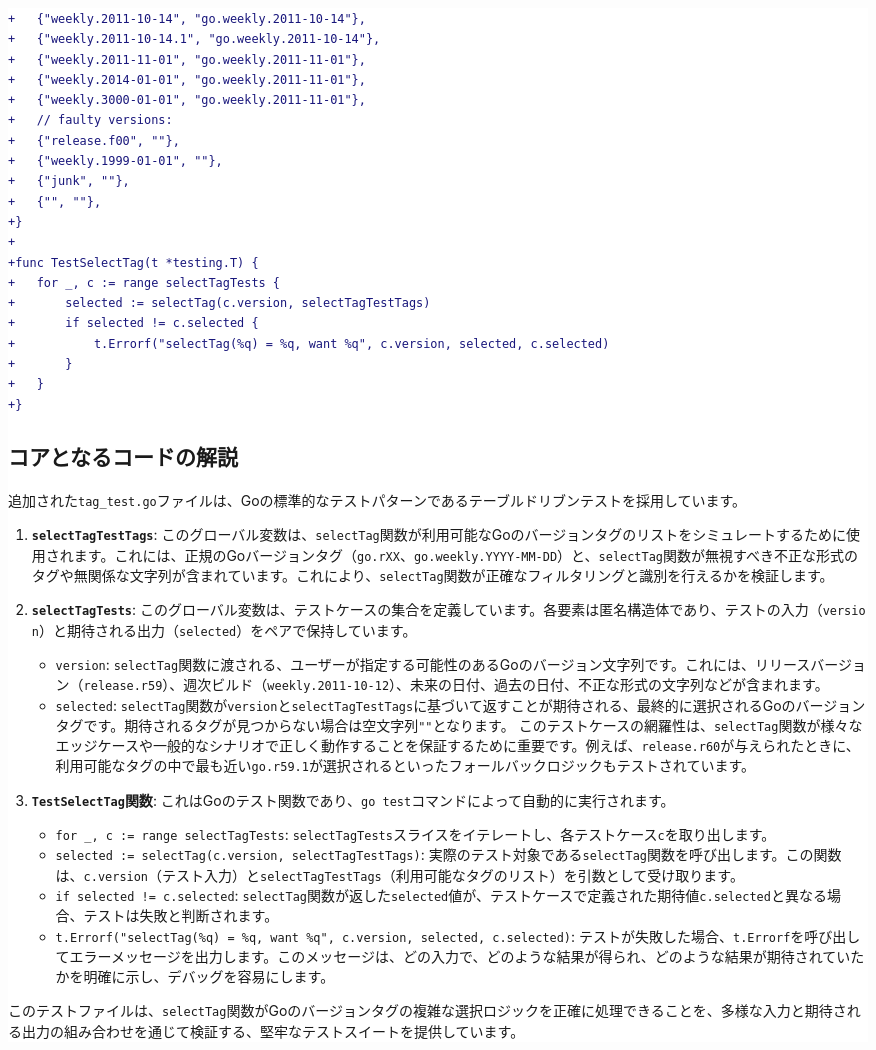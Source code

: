```diff
+	{"weekly.2011-10-14", "go.weekly.2011-10-14"},
+	{"weekly.2011-10-14.1", "go.weekly.2011-10-14"},
+	{"weekly.2011-11-01", "go.weekly.2011-11-01"},
+	{"weekly.2014-01-01", "go.weekly.2011-11-01"},
+	{"weekly.3000-01-01", "go.weekly.2011-11-01"},
+	// faulty versions:
+	{"release.f00", ""},
+	{"weekly.1999-01-01", ""},
+	{"junk", ""},
+	{"", ""},
+}
+
+func TestSelectTag(t *testing.T) {
+	for _, c := range selectTagTests {
+		selected := selectTag(c.version, selectTagTestTags)
+		if selected != c.selected {
+			t.Errorf("selectTag(%q) = %q, want %q", c.version, selected, c.selected)
+		}
+	}
+}
```

## コアとなるコードの解説

追加された`tag_test.go`ファイルは、Goの標準的なテストパターンであるテーブルドリブンテストを採用しています。

1.  **`selectTagTestTags`**:
    このグローバル変数は、`selectTag`関数が利用可能なGoのバージョンタグのリストをシミュレートするために使用されます。これには、正規のGoバージョンタグ（`go.rXX`、`go.weekly.YYYY-MM-DD`）と、`selectTag`関数が無視すべき不正な形式のタグや無関係な文字列が含まれています。これにより、`selectTag`関数が正確なフィルタリングと識別を行えるかを検証します。

2.  **`selectTagTests`**:
    このグローバル変数は、テストケースの集合を定義しています。各要素は匿名構造体であり、テストの入力（`version`）と期待される出力（`selected`）をペアで保持しています。
    *   `version`: `selectTag`関数に渡される、ユーザーが指定する可能性のあるGoのバージョン文字列です。これには、リリースバージョン（`release.r59`）、週次ビルド（`weekly.2011-10-12`）、未来の日付、過去の日付、不正な形式の文字列などが含まれます。
    *   `selected`: `selectTag`関数が`version`と`selectTagTestTags`に基づいて返すことが期待される、最終的に選択されるGoのバージョンタグです。期待されるタグが見つからない場合は空文字列`""`となります。
    このテストケースの網羅性は、`selectTag`関数が様々なエッジケースや一般的なシナリオで正しく動作することを保証するために重要です。例えば、`release.r60`が与えられたときに、利用可能なタグの中で最も近い`go.r59.1`が選択されるといったフォールバックロジックもテストされています。

3.  **`TestSelectTag`関数**:
    これはGoのテスト関数であり、`go test`コマンドによって自動的に実行されます。
    *   `for _, c := range selectTagTests`: `selectTagTests`スライスをイテレートし、各テストケース`c`を取り出します。
    *   `selected := selectTag(c.version, selectTagTestTags)`: 実際のテスト対象である`selectTag`関数を呼び出します。この関数は、`c.version`（テスト入力）と`selectTagTestTags`（利用可能なタグのリスト）を引数として受け取ります。
    *   `if selected != c.selected`: `selectTag`関数が返した`selected`値が、テストケースで定義された期待値`c.selected`と異なる場合、テストは失敗と判断されます。
    *   `t.Errorf("selectTag(%q) = %q, want %q", c.version, selected, c.selected)`: テストが失敗した場合、`t.Errorf`を呼び出してエラーメッセージを出力します。このメッセージは、どの入力で、どのような結果が得られ、どのような結果が期待されていたかを明確に示し、デバッグを容易にします。

このテストファイルは、`selectTag`関数がGoのバージョンタグの複雑な選択ロジックを正確に処理できることを、多様な入力と期待される出力の組み合わせを通じて検証する、堅牢なテストスイートを提供しています。

